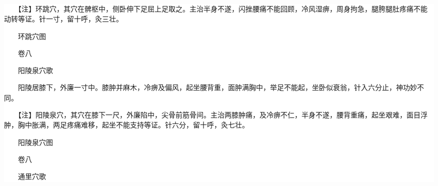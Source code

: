 　　【注】环跳穴，其穴在髀枢中，侧卧伸下足屈上足取之。主治半身不遂，闪挫腰痛不能回顾，冷风湿痹，周身拘急，腿胯腿肚疼痛不能动转等证。针一寸，留十呼，灸三壮。

　　环跳穴图

　　卷八

　　阳陵泉穴歌

　　阳陵居膝下，外廉一寸中。膝肿并麻木，冷痹及偏风，起坐腰背重，面肿满胸中，举足不能起，坐卧似衰翁，针入六分止，神功妙不同。

　　【注】阳陵泉穴，其穴在膝下一尺，外廉陷中，尖骨前筋骨间。主治两膝肿痛，及冷痹不仁，半身不遂，腰背重痛，起坐艰难，面目浮肿，胸中胀满，两足疼痛难移，起坐不能支持等证。针六分，留十呼，灸七壮。

　　阳陵泉穴图

　　卷八

　　通里穴歌

